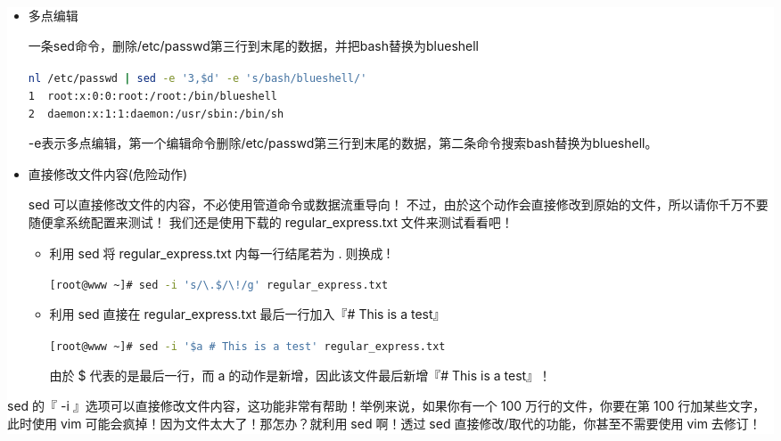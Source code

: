 * 多点编辑

    一条sed命令，删除/etc/passwd第三行到末尾的数据，并把bash替换为blueshell
    ```bash
    nl /etc/passwd | sed -e '3,$d' -e 's/bash/blueshell/'
    1  root:x:0:0:root:/root:/bin/blueshell
    2  daemon:x:1:1:daemon:/usr/sbin:/bin/sh
    ```
    -e表示多点编辑，第一个编辑命令删除/etc/passwd第三行到末尾的数据，第二条命令搜索bash替换为blueshell。

* 直接修改文件内容(危险动作)

    sed 可以直接修改文件的内容，不必使用管道命令或数据流重导向！ 不过，由於这个动作会直接修改到原始的文件，所以请你千万不要随便拿系统配置来测试！ 我们还是使用下载的 regular_express.txt 文件来测试看看吧！

    * 利用 sed 将 regular_express.txt 内每一行结尾若为 . 则换成 !
        ```bash
        [root@www ~]# sed -i 's/\.$/\!/g' regular_express.txt
        ```

    * 利用 sed 直接在 regular_express.txt 最后一行加入『# This is a test』
        ```bash
        [root@www ~]# sed -i '$a # This is a test' regular_express.txt
        ```
        由於 $ 代表的是最后一行，而 a 的动作是新增，因此该文件最后新增『# This is a test』！

sed 的『 -i 』选项可以直接修改文件内容，这功能非常有帮助！举例来说，如果你有一个 100 万行的文件，你要在第 100 行加某些文字，此时使用 vim 可能会疯掉！因为文件太大了！那怎办？就利用 sed 啊！透过 sed 直接修改/取代的功能，你甚至不需要使用 vim 去修订！